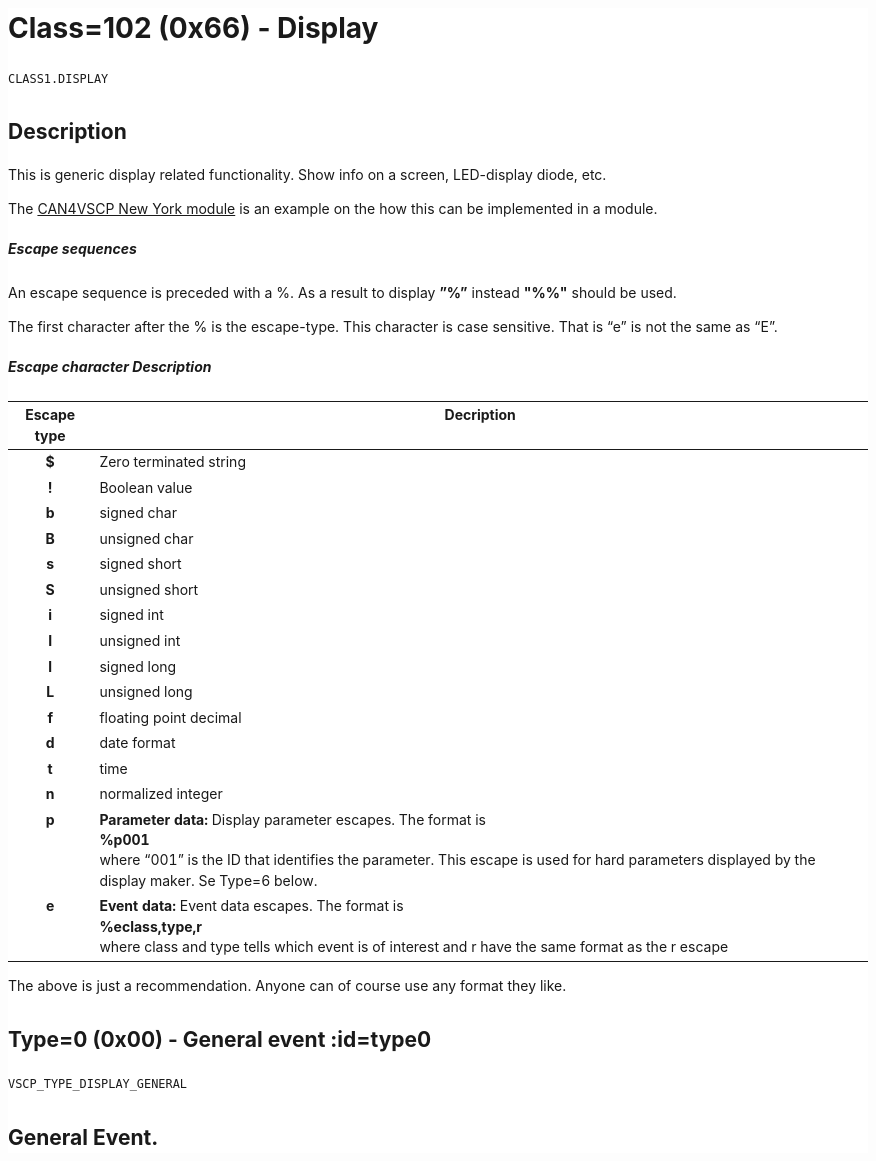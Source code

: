 # Class=102 (0x66) - Display

    CLASS1.DISPLAY

## Description

This is generic display related functionality. Show info on a screen, LED-display diode, etc.

The [CAN4VSCP New York module](https://www.grodansparadis.com) is an example on the how this can be implemented in a module. 

##### Escape sequences

An escape sequence is preceded with a %. As a result to display **”%”** instead **"%%"** should be used.

The first character after the % is the escape-type. This character is case sensitive. That is “e” is not the same as “E”. 

##### Escape character Description

 | Escape type | Decription | 
 | :-----------: | ---------- | 
 | **$**       | Zero terminated string | 
 | **!**       | Boolean value | 
 | **b**       | signed char | 
 | **B**       | unsigned char | 
 | **s**       | signed short | 
 | **S**       | unsigned short | 
 | **i**       | signed int | 
 | **I**       | unsigned int | 
 | **l**       | signed long | 
 | **L**       | unsigned long | 
 | **f**       | floating point decimal | 
 | **d**       | date format | 
 | **t**       | time | 
 | **n**       | normalized integer | 
 | **p**       | **Parameter data:** Display parameter escapes. The format is <br>**%p001**<br> where “001” is the ID that identifies the parameter. This escape is used for hard parameters displayed by the display maker. Se Type=6 below. | 
 | **e**       | **Event data:** Event data escapes. The format is <br>**%eclass,type,r**<br> where class and type tells which event is of interest and r have the same format as the r escape | 

The above is just a recommendation. Anyone can of course use any format they like.
## Type=0 (0x00) - General event :id=type0
    VSCP_TYPE_DISPLAY_GENERAL
General Event.
----
